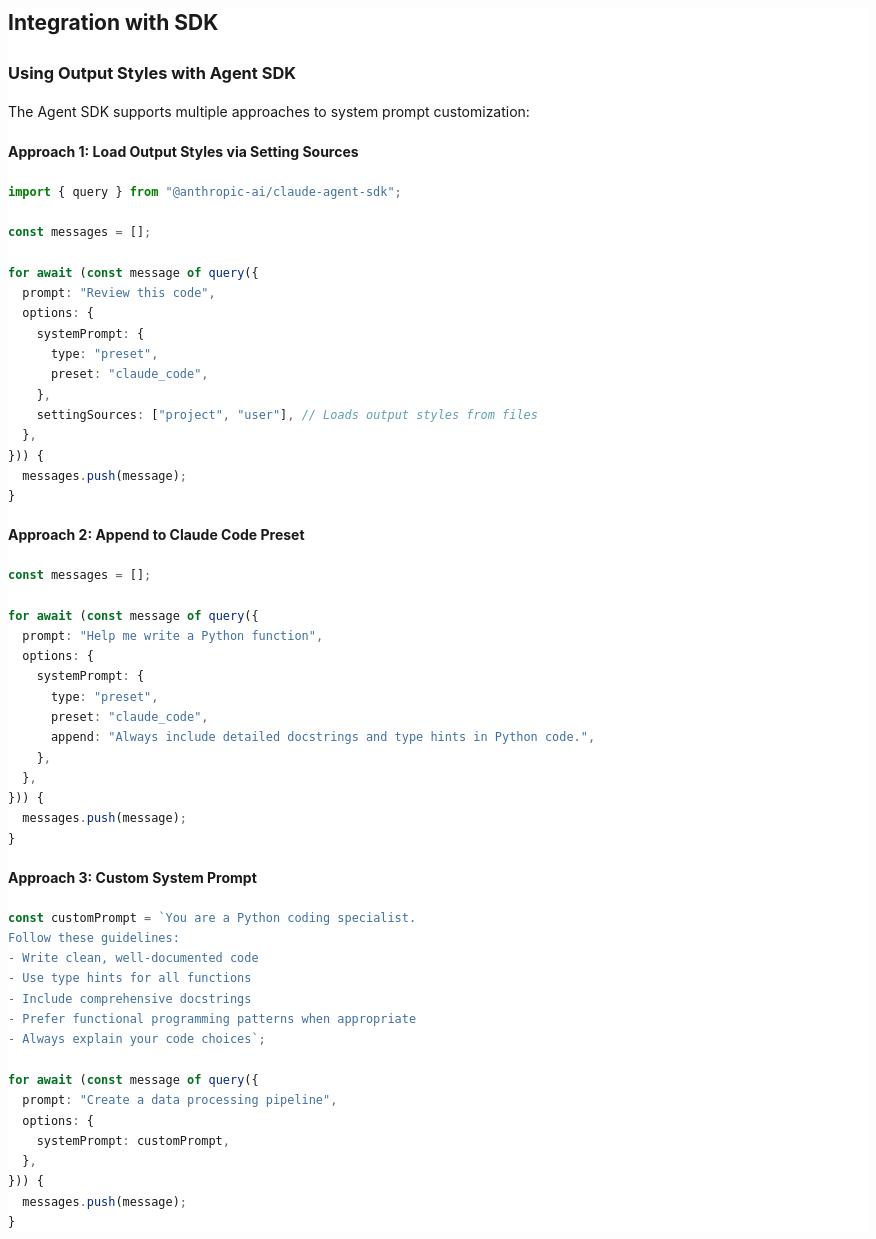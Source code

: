 
## Integration with SDK

### Using Output Styles with Agent SDK

The Agent SDK supports multiple approaches to system prompt customization:

#### Approach 1: Load Output Styles via Setting Sources

```typescript
import { query } from "@anthropic-ai/claude-agent-sdk";

const messages = [];

for await (const message of query({
  prompt: "Review this code",
  options: {
    systemPrompt: {
      type: "preset",
      preset: "claude_code",
    },
    settingSources: ["project", "user"], // Loads output styles from files
  },
})) {
  messages.push(message);
}
```

#### Approach 2: Append to Claude Code Preset

```typescript
const messages = [];

for await (const message of query({
  prompt: "Help me write a Python function",
  options: {
    systemPrompt: {
      type: "preset",
      preset: "claude_code",
      append: "Always include detailed docstrings and type hints in Python code.",
    },
  },
})) {
  messages.push(message);
}
```

#### Approach 3: Custom System Prompt

```typescript
const customPrompt = `You are a Python coding specialist.
Follow these guidelines:
- Write clean, well-documented code
- Use type hints for all functions
- Include comprehensive docstrings
- Prefer functional programming patterns when appropriate
- Always explain your code choices`;

for await (const message of query({
  prompt: "Create a data processing pipeline",
  options: {
    systemPrompt: customPrompt,
  },
})) {
  messages.push(message);
}
```